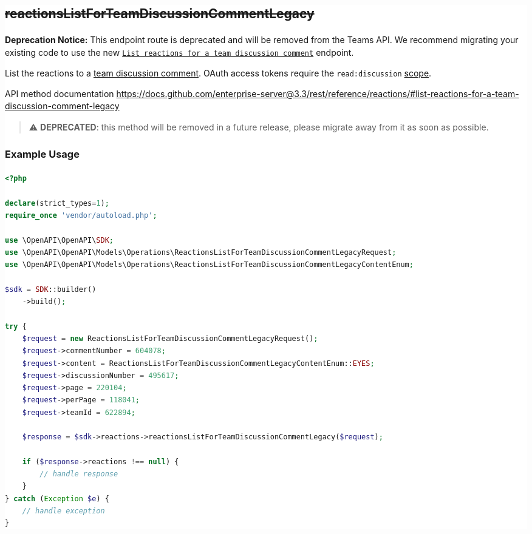 ## ~~reactionsListForTeamDiscussionCommentLegacy~~

**Deprecation Notice:** This endpoint route is deprecated and will be removed from the Teams API. We recommend migrating your existing code to use the new [`List reactions for a team discussion comment`](https://docs.github.com/enterprise-server@3.3/rest/reference/reactions#list-reactions-for-a-team-discussion-comment) endpoint.

List the reactions to a [team discussion comment](https://docs.github.com/enterprise-server@3.3/rest/reference/teams#discussion-comments). OAuth access tokens require the `read:discussion` [scope](https://docs.github.com/enterprise-server@3.3/apps/building-oauth-apps/understanding-scopes-for-oauth-apps/).

API method documentation
<https://docs.github.com/enterprise-server@3.3/rest/reference/reactions/#list-reactions-for-a-team-discussion-comment-legacy>

> :warning: **DEPRECATED**: this method will be removed in a future release, please migrate away from it as soon as possible.

### Example Usage

```php
<?php

declare(strict_types=1);
require_once 'vendor/autoload.php';

use \OpenAPI\OpenAPI\SDK;
use \OpenAPI\OpenAPI\Models\Operations\ReactionsListForTeamDiscussionCommentLegacyRequest;
use \OpenAPI\OpenAPI\Models\Operations\ReactionsListForTeamDiscussionCommentLegacyContentEnum;

$sdk = SDK::builder()
    ->build();

try {
    $request = new ReactionsListForTeamDiscussionCommentLegacyRequest();
    $request->commentNumber = 604078;
    $request->content = ReactionsListForTeamDiscussionCommentLegacyContentEnum::EYES;
    $request->discussionNumber = 495617;
    $request->page = 220104;
    $request->perPage = 118041;
    $request->teamId = 622894;

    $response = $sdk->reactions->reactionsListForTeamDiscussionCommentLegacy($request);

    if ($response->reactions !== null) {
        // handle response
    }
} catch (Exception $e) {
    // handle exception
}
```
